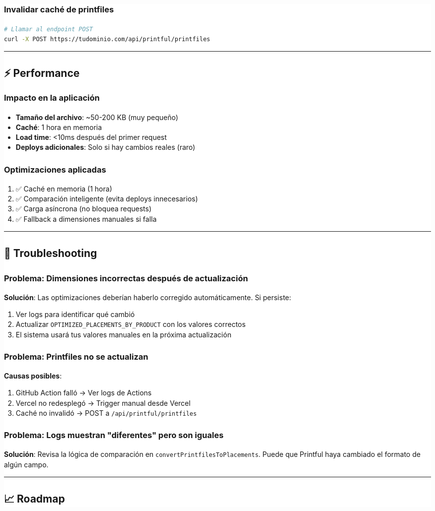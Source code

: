 ### Invalidar caché de printfiles

```bash
# Llamar al endpoint POST
curl -X POST https://tudominio.com/api/printful/printfiles
```

---

## ⚡ Performance

### Impacto en la aplicación

- **Tamaño del archivo**: ~50-200 KB (muy pequeño)
- **Caché**: 1 hora en memoria
- **Load time**: <10ms después del primer request
- **Deploys adicionales**: Solo si hay cambios reales (raro)

### Optimizaciones aplicadas

1. ✅ Caché en memoria (1 hora)
2. ✅ Comparación inteligente (evita deploys innecesarios)
3. ✅ Carga asíncrona (no bloquea requests)
4. ✅ Fallback a dimensiones manuales si falla

---

## 🚨 Troubleshooting

### Problema: Dimensiones incorrectas después de actualización

**Solución**: Las optimizaciones deberían haberlo corregido automáticamente. Si persiste:

1. Ver logs para identificar qué cambió
2. Actualizar `OPTIMIZED_PLACEMENTS_BY_PRODUCT` con los valores correctos
3. El sistema usará tus valores manuales en la próxima actualización

### Problema: Printfiles no se actualizan

**Causas posibles**:
1. GitHub Action falló → Ver logs de Actions
2. Vercel no redesplegó → Trigger manual desde Vercel
3. Caché no invalidó → POST a `/api/printful/printfiles`

### Problema: Logs muestran "diferentes" pero son iguales

**Solución**: Revisa la lógica de comparación en `convertPrintfilesToPlacements`. 
Puede que Printful haya cambiado el formato de algún campo.

---

## 📈 Roadmap
